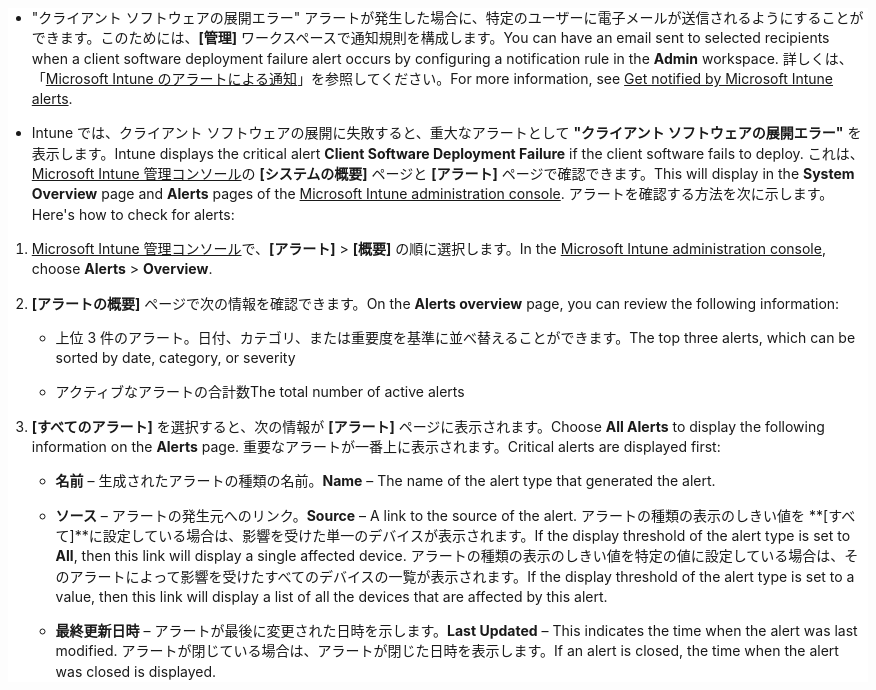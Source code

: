 -   <span data-ttu-id="f7e48-108">"クライアント ソフトウェアの展開エラー" アラートが発生した場合に、特定のユーザーに電子メールが送信されるようにすることができます。このためには、**[管理]** ワークスペースで通知規則を構成します。</span><span class="sxs-lookup"><span data-stu-id="f7e48-108">You can have an email sent to selected recipients when a client software deployment failure alert occurs by configuring a notification rule in the **Admin** workspace.</span></span> <span data-ttu-id="f7e48-109">詳しくは、「[Microsoft Intune のアラートによる通知](/intune-classic/deploy-use/get-notified-by-alerts)」を参照してください。</span><span class="sxs-lookup"><span data-stu-id="f7e48-109">For more information, see [Get notified by Microsoft Intune alerts](/intune-classic/deploy-use/get-notified-by-alerts).</span></span>

-   <span data-ttu-id="f7e48-110">Intune では、クライアント ソフトウェアの展開に失敗すると、重大なアラートとして **"クライアント ソフトウェアの展開エラー"** を表示します。</span><span class="sxs-lookup"><span data-stu-id="f7e48-110">Intune displays the critical alert **Client Software Deployment Failure** if the client software fails to deploy.</span></span> <span data-ttu-id="f7e48-111">これは、[Microsoft Intune 管理コンソール](https://manage.microsoft.com/)の **[システムの概要]** ページと **[アラート]** ページで確認できます。</span><span class="sxs-lookup"><span data-stu-id="f7e48-111">This will display in the **System Overview** page and **Alerts** pages of the [Microsoft Intune administration console](https://manage.microsoft.com/).</span></span> <span data-ttu-id="f7e48-112">アラートを確認する方法を次に示します。</span><span class="sxs-lookup"><span data-stu-id="f7e48-112">Here's how to check for alerts:</span></span>

1.  <span data-ttu-id="f7e48-113">[Microsoft Intune 管理コンソール](https://manage.microsoft.com/)で、**[アラート]** &gt; **[概要]** の順に選択します。</span><span class="sxs-lookup"><span data-stu-id="f7e48-113">In the [Microsoft Intune administration console](https://manage.microsoft.com/), choose **Alerts** &gt; **Overview**.</span></span>

2.  <span data-ttu-id="f7e48-114">**[アラートの概要]** ページで次の情報を確認できます。</span><span class="sxs-lookup"><span data-stu-id="f7e48-114">On the **Alerts overview** page, you can review the following information:</span></span>

    -   <span data-ttu-id="f7e48-115">上位 3 件のアラート。日付、カテゴリ、または重要度を基準に並べ替えることができます。</span><span class="sxs-lookup"><span data-stu-id="f7e48-115">The top three alerts, which can be sorted by date, category, or severity</span></span>

    -   <span data-ttu-id="f7e48-116">アクティブなアラートの合計数</span><span class="sxs-lookup"><span data-stu-id="f7e48-116">The total number of active alerts</span></span>

3.  <span data-ttu-id="f7e48-117">**[すべてのアラート]** を選択すると、次の情報が **[アラート]** ページに表示されます。</span><span class="sxs-lookup"><span data-stu-id="f7e48-117">Choose **All Alerts** to display the following information on the **Alerts** page.</span></span> <span data-ttu-id="f7e48-118">重要なアラートが一番上に表示されます。</span><span class="sxs-lookup"><span data-stu-id="f7e48-118">Critical alerts are displayed first:</span></span>

    -   <span data-ttu-id="f7e48-119">**名前** – 生成されたアラートの種類の名前。</span><span class="sxs-lookup"><span data-stu-id="f7e48-119">**Name** – The name of the alert type that generated the alert.</span></span>

    -   <span data-ttu-id="f7e48-120">**ソース** – アラートの発生元へのリンク。</span><span class="sxs-lookup"><span data-stu-id="f7e48-120">**Source** – A link to the source of the alert.</span></span>  <span data-ttu-id="f7e48-121">アラートの種類の表示のしきい値を **[すべて]**に設定している場合は、影響を受けた単一のデバイスが表示されます。</span><span class="sxs-lookup"><span data-stu-id="f7e48-121">If the display threshold of the alert type is set to **All**, then this link will display a single affected device.</span></span>  <span data-ttu-id="f7e48-122">アラートの種類の表示のしきい値を特定の値に設定している場合は、そのアラートによって影響を受けたすべてのデバイスの一覧が表示されます。</span><span class="sxs-lookup"><span data-stu-id="f7e48-122">If the display threshold of the alert type is set to a value, then this link will display a list of all the devices that are affected by this alert.</span></span>

    -   <span data-ttu-id="f7e48-123">**最終更新日時** – アラートが最後に変更された日時を示します。</span><span class="sxs-lookup"><span data-stu-id="f7e48-123">**Last Updated** – This indicates the time when the alert was last modified.</span></span> <span data-ttu-id="f7e48-124">アラートが閉じている場合は、アラートが閉じた日時を表示します。</span><span class="sxs-lookup"><span data-stu-id="f7e48-124">If an alert is closed, the time when the alert was closed is displayed.</span></span>

